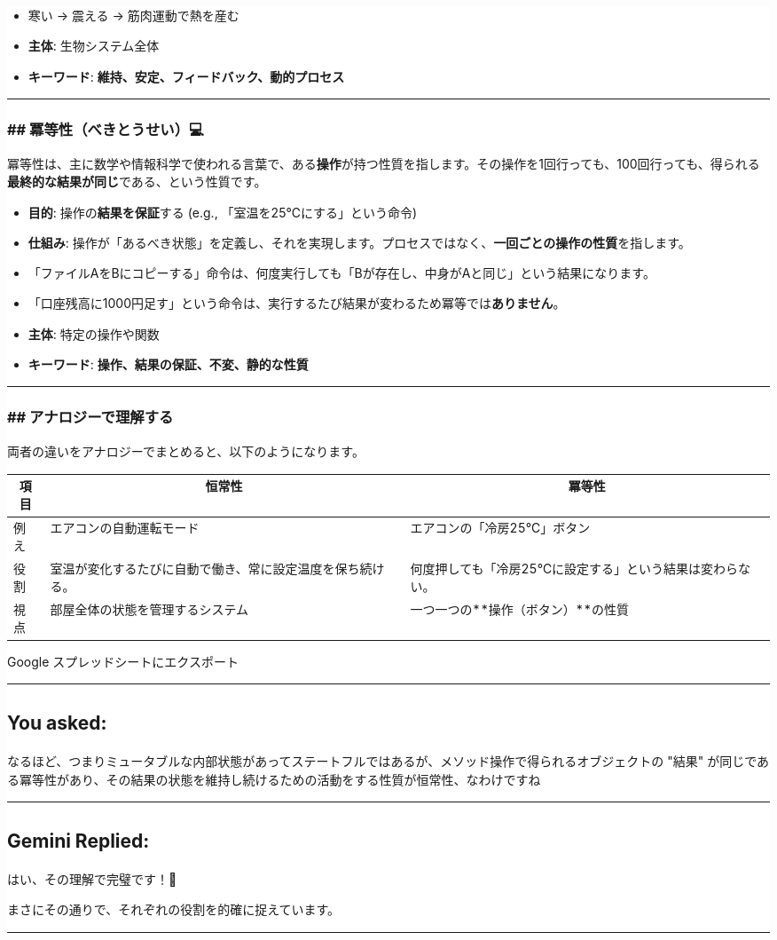   *   寒い → 震える → 筋肉運動で熱を産む

*   **主体**: 生物システム全体

*   **キーワード**: **維持、安定、フィードバック、動的プロセス**


* * *

### \## 冪等性（べきとうせい）💻

冪等性は、主に数学や情報科学で使われる言葉で、ある**操作**が持つ性質を指します。その操作を1回行っても、100回行っても、得られる**最終的な結果が同じ**である、という性質です。

*   **目的**: 操作の**結果を保証**する (e.g., 「室温を25℃にする」という命令)

*   **仕組み**: 操作が「あるべき状態」を定義し、それを実現します。プロセスではなく、**一回ごとの操作の性質**を指します。

  *   「ファイルAをBにコピーする」命令は、何度実行しても「Bが存在し、中身がAと同じ」という結果になります。

  *   「口座残高に1000円足す」という命令は、実行するたび結果が変わるため冪等では**ありません**。

*   **主体**: 特定の操作や関数

*   **キーワード**: **操作、結果の保証、不変、静的な性質**


* * *

### \## アナロジーで理解する

両者の違いをアナロジーでまとめると、以下のようになります。

| 項目 | 恒常性 | 冪等性 |
| --- | --- | --- |
| 例え | エアコンの自動運転モード | エアコンの「冷房25℃」ボタン |
| 役割 | 室温が変化するたびに自動で働き、常に設定温度を保ち続ける。 | 何度押しても「冷房25℃に設定する」という結果は変わらない。 |
| 視点 | 部屋全体の状態を管理するシステム | 一つ一つの**操作（ボタン）**の性質 |

Google スプレッドシートにエクスポート

---

You asked:
----------

なるほど、つまりミュータブルな内部状態があってステートフルではあるが、メソッド操作で得られるオブジェクトの "結果" が同じである冪等性があり、その結果の状態を維持し続けるための活動をする性質が恒常性、なわけですね

---

Gemini Replied:
---------------

はい、その理解で完璧です！🎯

まさにその通りで、それぞれの役割を的確に捉えています。

* * *
